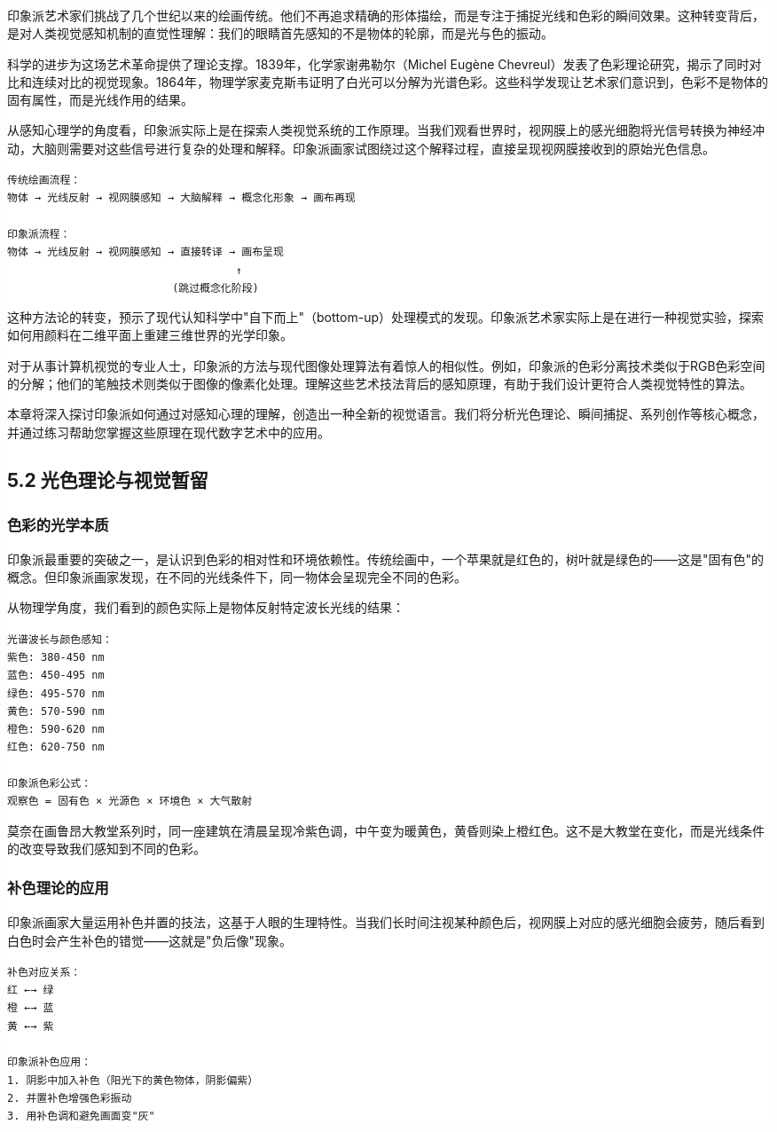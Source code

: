 印象派艺术家们挑战了几个世纪以来的绘画传统。他们不再追求精确的形体描绘，而是专注于捕捉光线和色彩的瞬间效果。这种转变背后，是对人类视觉感知机制的直觉性理解：我们的眼睛首先感知的不是物体的轮廓，而是光与色的振动。

科学的进步为这场艺术革命提供了理论支撑。1839年，化学家谢弗勒尔（Michel Eugène Chevreul）发表了色彩理论研究，揭示了同时对比和连续对比的视觉现象。1864年，物理学家麦克斯韦证明了白光可以分解为光谱色彩。这些科学发现让艺术家们意识到，色彩不是物体的固有属性，而是光线作用的结果。

从感知心理学的角度看，印象派实际上是在探索人类视觉系统的工作原理。当我们观看世界时，视网膜上的感光细胞将光信号转换为神经冲动，大脑则需要对这些信号进行复杂的处理和解释。印象派画家试图绕过这个解释过程，直接呈现视网膜接收到的原始光色信息。

```
传统绘画流程：
物体 → 光线反射 → 视网膜感知 → 大脑解释 → 概念化形象 → 画布再现

印象派流程：
物体 → 光线反射 → 视网膜感知 → 直接转译 → 画布呈现
                                    ↑
                          (跳过概念化阶段)
```

这种方法论的转变，预示了现代认知科学中"自下而上"（bottom-up）处理模式的发现。印象派艺术家实际上是在进行一种视觉实验，探索如何用颜料在二维平面上重建三维世界的光学印象。

对于从事计算机视觉的专业人士，印象派的方法与现代图像处理算法有着惊人的相似性。例如，印象派的色彩分离技术类似于RGB色彩空间的分解；他们的笔触技术则类似于图像的像素化处理。理解这些艺术技法背后的感知原理，有助于我们设计更符合人类视觉特性的算法。

本章将深入探讨印象派如何通过对感知心理的理解，创造出一种全新的视觉语言。我们将分析光色理论、瞬间捕捉、系列创作等核心概念，并通过练习帮助您掌握这些原理在现代数字艺术中的应用。

## 5.2 光色理论与视觉暂留

### 色彩的光学本质

印象派最重要的突破之一，是认识到色彩的相对性和环境依赖性。传统绘画中，一个苹果就是红色的，树叶就是绿色的——这是"固有色"的概念。但印象派画家发现，在不同的光线条件下，同一物体会呈现完全不同的色彩。

从物理学角度，我们看到的颜色实际上是物体反射特定波长光线的结果：

```
光谱波长与颜色感知：
紫色: 380-450 nm
蓝色: 450-495 nm  
绿色: 495-570 nm
黄色: 570-590 nm
橙色: 590-620 nm
红色: 620-750 nm

印象派色彩公式：
观察色 = 固有色 × 光源色 × 环境色 × 大气散射
```

莫奈在画鲁昂大教堂系列时，同一座建筑在清晨呈现冷紫色调，中午变为暖黄色，黄昏则染上橙红色。这不是大教堂在变化，而是光线条件的改变导致我们感知到不同的色彩。

### 补色理论的应用

印象派画家大量运用补色并置的技法，这基于人眼的生理特性。当我们长时间注视某种颜色后，视网膜上对应的感光细胞会疲劳，随后看到白色时会产生补色的错觉——这就是"负后像"现象。

```
补色对应关系：
红 ←→ 绿
橙 ←→ 蓝
黄 ←→ 紫

印象派补色应用：
1. 阴影中加入补色（阳光下的黄色物体，阴影偏紫）
2. 并置补色增强色彩振动
3. 用补色调和避免画面变"灰"
```
